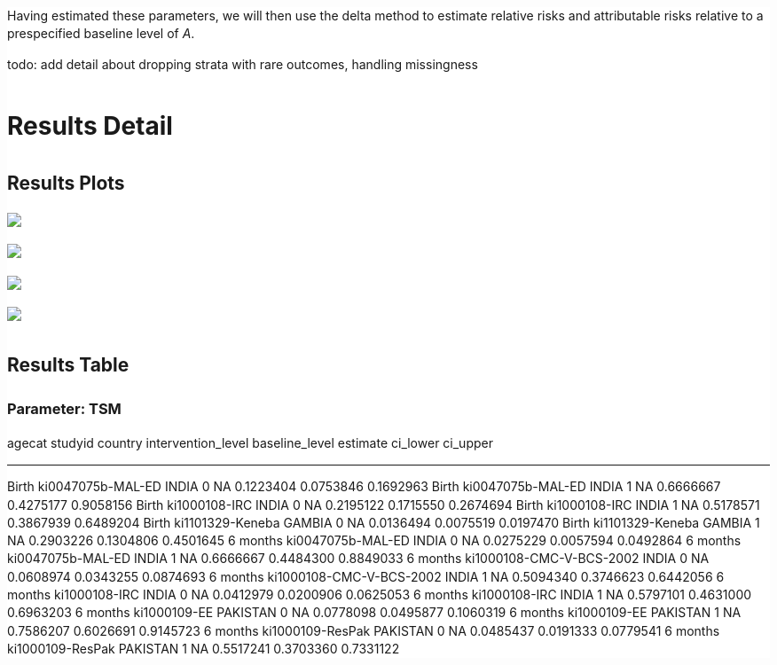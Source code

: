 Having estimated these parameters, we will then use the delta method to estimate relative risks and attributable risks relative to a prespecified baseline level of $A$.

todo: add detail about dropping strata with rare outcomes, handling missingness







# Results Detail

## Results Plots
![](/tmp/30a6a903-065f-42c3-8b85-e7d2eea3dcdf/REPORT_files/figure-html/plot_tsm-1.png)

![](/tmp/30a6a903-065f-42c3-8b85-e7d2eea3dcdf/REPORT_files/figure-html/plot_rr-1.png)



![](/tmp/30a6a903-065f-42c3-8b85-e7d2eea3dcdf/REPORT_files/figure-html/plot_paf-1.png)

![](/tmp/30a6a903-065f-42c3-8b85-e7d2eea3dcdf/REPORT_files/figure-html/plot_par-1.png)

## Results Table

### Parameter: TSM


agecat      studyid                    country                        intervention_level   baseline_level     estimate    ci_lower    ci_upper
----------  -------------------------  -----------------------------  -------------------  ---------------  ----------  ----------  ----------
Birth       ki0047075b-MAL-ED          INDIA                          0                    NA                0.1223404   0.0753846   0.1692963
Birth       ki0047075b-MAL-ED          INDIA                          1                    NA                0.6666667   0.4275177   0.9058156
Birth       ki1000108-IRC              INDIA                          0                    NA                0.2195122   0.1715550   0.2674694
Birth       ki1000108-IRC              INDIA                          1                    NA                0.5178571   0.3867939   0.6489204
Birth       ki1101329-Keneba           GAMBIA                         0                    NA                0.0136494   0.0075519   0.0197470
Birth       ki1101329-Keneba           GAMBIA                         1                    NA                0.2903226   0.1304806   0.4501645
6 months    ki0047075b-MAL-ED          INDIA                          0                    NA                0.0275229   0.0057594   0.0492864
6 months    ki0047075b-MAL-ED          INDIA                          1                    NA                0.6666667   0.4484300   0.8849033
6 months    ki1000108-CMC-V-BCS-2002   INDIA                          0                    NA                0.0608974   0.0343255   0.0874693
6 months    ki1000108-CMC-V-BCS-2002   INDIA                          1                    NA                0.5094340   0.3746623   0.6442056
6 months    ki1000108-IRC              INDIA                          0                    NA                0.0412979   0.0200906   0.0625053
6 months    ki1000108-IRC              INDIA                          1                    NA                0.5797101   0.4631000   0.6963203
6 months    ki1000109-EE               PAKISTAN                       0                    NA                0.0778098   0.0495877   0.1060319
6 months    ki1000109-EE               PAKISTAN                       1                    NA                0.7586207   0.6026691   0.9145723
6 months    ki1000109-ResPak           PAKISTAN                       0                    NA                0.0485437   0.0191333   0.0779541
6 months    ki1000109-ResPak           PAKISTAN                       1                    NA                0.5517241   0.3703360   0.7331122